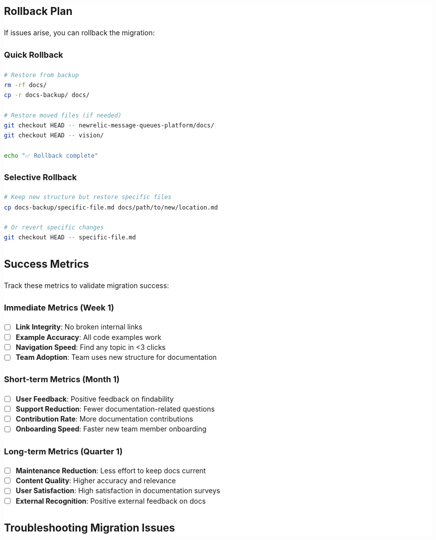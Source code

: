 ## Rollback Plan

If issues arise, you can rollback the migration:

### Quick Rollback

```bash
# Restore from backup
rm -rf docs/
cp -r docs-backup/ docs/

# Restore moved files (if needed)
git checkout HEAD -- newrelic-message-queues-platform/docs/
git checkout HEAD -- vision/

echo "✅ Rollback complete"
```

### Selective Rollback

```bash
# Keep new structure but restore specific files
cp docs-backup/specific-file.md docs/path/to/new/location.md

# Or revert specific changes
git checkout HEAD -- specific-file.md
```

## Success Metrics

Track these metrics to validate migration success:

### Immediate Metrics (Week 1)
- [ ] **Link Integrity**: No broken internal links
- [ ] **Example Accuracy**: All code examples work
- [ ] **Navigation Speed**: Find any topic in <3 clicks
- [ ] **Team Adoption**: Team uses new structure for documentation

### Short-term Metrics (Month 1)  
- [ ] **User Feedback**: Positive feedback on findability
- [ ] **Support Reduction**: Fewer documentation-related questions
- [ ] **Contribution Rate**: More documentation contributions
- [ ] **Onboarding Speed**: Faster new team member onboarding

### Long-term Metrics (Quarter 1)
- [ ] **Maintenance Reduction**: Less effort to keep docs current
- [ ] **Content Quality**: Higher accuracy and relevance
- [ ] **User Satisfaction**: High satisfaction in documentation surveys
- [ ] **External Recognition**: Positive external feedback on docs

## Troubleshooting Migration Issues
